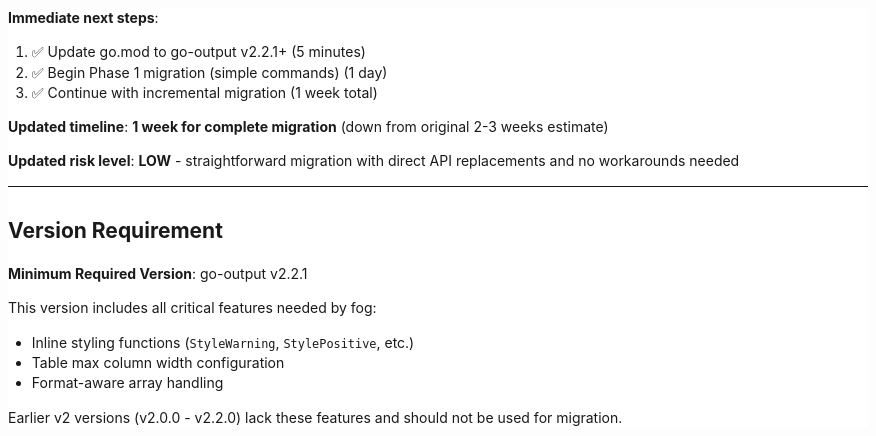 **Immediate next steps**:
1. ✅ Update go.mod to go-output v2.2.1+ (5 minutes)
2. ✅ Begin Phase 1 migration (simple commands) (1 day)
3. ✅ Continue with incremental migration (1 week total)

**Updated timeline**: **1 week for complete migration** (down from original 2-3 weeks estimate)

**Updated risk level**: **LOW** - straightforward migration with direct API replacements and no workarounds needed

---

## Version Requirement

**Minimum Required Version**: go-output v2.2.1

This version includes all critical features needed by fog:
- Inline styling functions (`StyleWarning`, `StylePositive`, etc.)
- Table max column width configuration
- Format-aware array handling

Earlier v2 versions (v2.0.0 - v2.2.0) lack these features and should not be used for migration.
